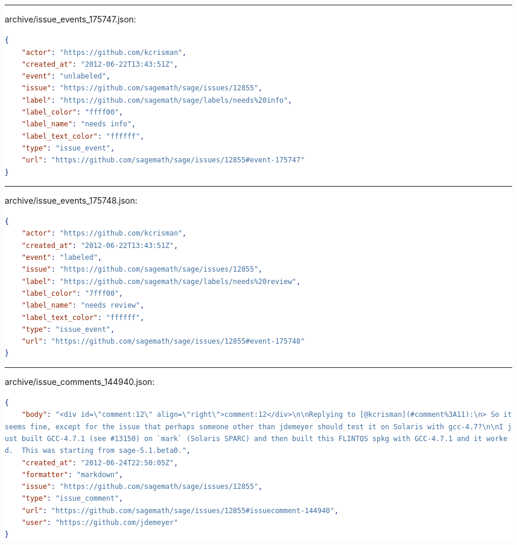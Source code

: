 

---

archive/issue_events_175747.json:
```json
{
    "actor": "https://github.com/kcrisman",
    "created_at": "2012-06-22T13:43:51Z",
    "event": "unlabeled",
    "issue": "https://github.com/sagemath/sage/issues/12855",
    "label": "https://github.com/sagemath/sage/labels/needs%20info",
    "label_color": "ffff00",
    "label_name": "needs info",
    "label_text_color": "ffffff",
    "type": "issue_event",
    "url": "https://github.com/sagemath/sage/issues/12855#event-175747"
}
```



---

archive/issue_events_175748.json:
```json
{
    "actor": "https://github.com/kcrisman",
    "created_at": "2012-06-22T13:43:51Z",
    "event": "labeled",
    "issue": "https://github.com/sagemath/sage/issues/12855",
    "label": "https://github.com/sagemath/sage/labels/needs%20review",
    "label_color": "7fff00",
    "label_name": "needs review",
    "label_text_color": "ffffff",
    "type": "issue_event",
    "url": "https://github.com/sagemath/sage/issues/12855#event-175748"
}
```



---

archive/issue_comments_144940.json:
```json
{
    "body": "<div id=\"comment:12\" align=\"right\">comment:12</div>\n\nReplying to [@kcrisman](#comment%3A11):\n> So it seems fine, except for the issue that perhaps someone other than jdemeyer should test it on Solaris with gcc-4.7?\n\nI just built GCC-4.7.1 (see #13150) on `mark` (Solaris SPARC) and then built this FLINTQS spkg with GCC-4.7.1 and it worked.  This was starting from sage-5.1.beta0.",
    "created_at": "2012-06-24T22:50:05Z",
    "formatter": "markdown",
    "issue": "https://github.com/sagemath/sage/issues/12855",
    "type": "issue_comment",
    "url": "https://github.com/sagemath/sage/issues/12855#issuecomment-144940",
    "user": "https://github.com/jdemeyer"
}
```
